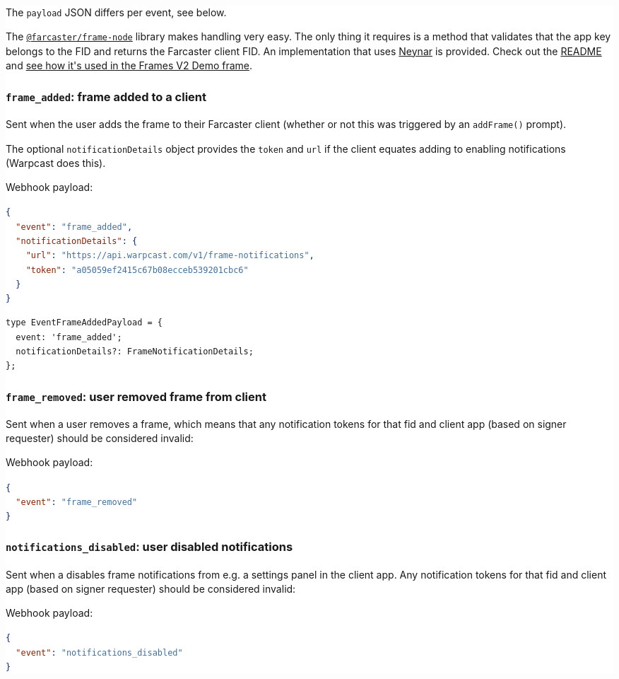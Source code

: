 The `payload` JSON differs per event, see below.

The [`@farcaster/frame-node`](https://github.com/farcasterxyz/frames/tree/main/packages/frame-node) library makes handling very easy. The only thing it requires is a method that validates that the app key belongs to the FID and returns the Farcaster client FID. An implementation that uses [Neynar](https://neynar.com) is provided. Check out the [README](https://github.com/farcasterxyz/frames/tree/main/packages/frame-node) and [see how it's used in the Frames V2 Demo frame](https://github.com/farcasterxyz/frames-v2-demo/blob/main/src/app/api/webhook/route.ts).

### `frame_added`: frame added to a client

Sent when the user adds the frame to their Farcaster client (whether or not this was triggered by an `addFrame()` prompt).

The optional `notificationDetails` object provides the `token` and `url` if the client equates adding to enabling notifications (Warpcast does this).

Webhook payload:

```json
{
  "event": "frame_added",
  "notificationDetails": {
    "url": "https://api.warpcast.com/v1/frame-notifications",
    "token": "a05059ef2415c67b08ecceb539201cbc6"
  }
}
```

```tsx
type EventFrameAddedPayload = {
  event: 'frame_added';
  notificationDetails?: FrameNotificationDetails;
};
```

### `frame_removed`: user removed frame from client

Sent when a user removes a frame, which means that any notification tokens for that fid and client app (based on signer requester) should be considered invalid:

Webhook payload:

```json
{
  "event": "frame_removed"
}
```

### `notifications_disabled`: user disabled notifications

Sent when a disables frame notifications from e.g. a settings panel in the client app. Any notification tokens for that fid and client app (based on signer requester) should be considered invalid:

Webhook payload:

```json
{
  "event": "notifications_disabled"
}
```
